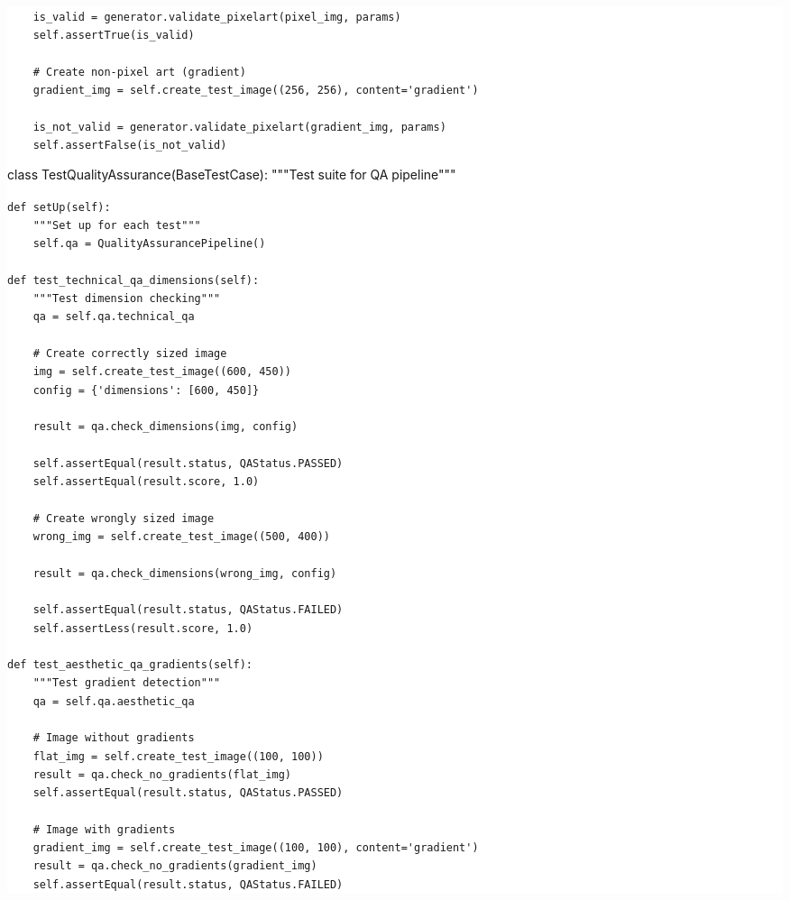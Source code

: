         is_valid = generator.validate_pixelart(pixel_img, params)
        self.assertTrue(is_valid)
        
        # Create non-pixel art (gradient)
        gradient_img = self.create_test_image((256, 256), content='gradient')
        
        is_not_valid = generator.validate_pixelart(gradient_img, params)
        self.assertFalse(is_not_valid)


class TestQualityAssurance(BaseTestCase):
    """Test suite for QA pipeline"""
    
    def setUp(self):
        """Set up for each test"""
        self.qa = QualityAssurancePipeline()
    
    def test_technical_qa_dimensions(self):
        """Test dimension checking"""
        qa = self.qa.technical_qa
        
        # Create correctly sized image
        img = self.create_test_image((600, 450))
        config = {'dimensions': [600, 450]}
        
        result = qa.check_dimensions(img, config)
        
        self.assertEqual(result.status, QAStatus.PASSED)
        self.assertEqual(result.score, 1.0)
        
        # Create wrongly sized image
        wrong_img = self.create_test_image((500, 400))
        
        result = qa.check_dimensions(wrong_img, config)
        
        self.assertEqual(result.status, QAStatus.FAILED)
        self.assertLess(result.score, 1.0)
    
    def test_aesthetic_qa_gradients(self):
        """Test gradient detection"""
        qa = self.qa.aesthetic_qa
        
        # Image without gradients
        flat_img = self.create_test_image((100, 100))
        result = qa.check_no_gradients(flat_img)
        self.assertEqual(result.status, QAStatus.PASSED)
        
        # Image with gradients
        gradient_img = self.create_test_image((100, 100), content='gradient')
        result = qa.check_no_gradients(gradient_img)
        self.assertEqual(result.status, QAStatus.FAILED)
    